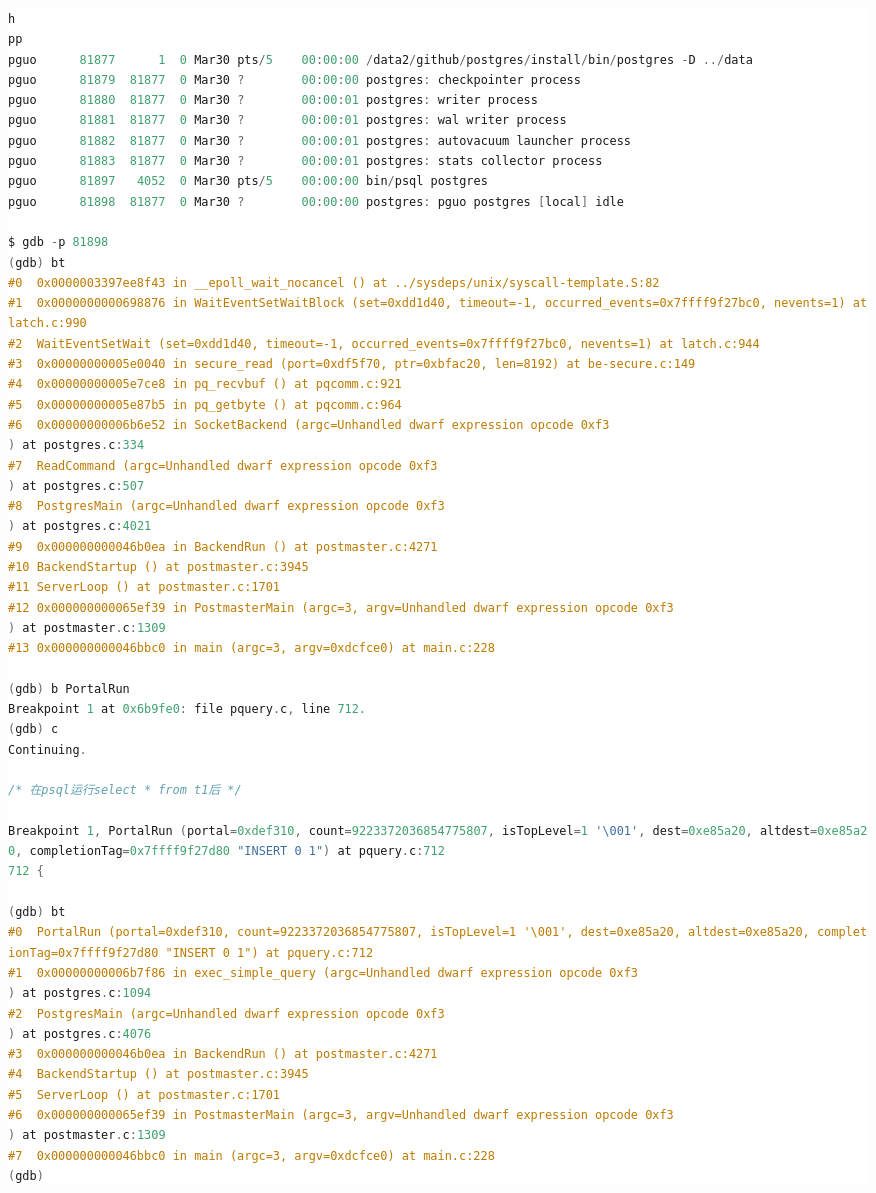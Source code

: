 ```C
h
pp
pguo      81877      1  0 Mar30 pts/5    00:00:00 /data2/github/postgres/install/bin/postgres -D ../data
pguo      81879  81877  0 Mar30 ?        00:00:00 postgres: checkpointer process
pguo      81880  81877  0 Mar30 ?        00:00:01 postgres: writer process
pguo      81881  81877  0 Mar30 ?        00:00:01 postgres: wal writer process
pguo      81882  81877  0 Mar30 ?        00:00:01 postgres: autovacuum launcher process
pguo      81883  81877  0 Mar30 ?        00:00:01 postgres: stats collector process
pguo      81897   4052  0 Mar30 pts/5    00:00:00 bin/psql postgres
pguo      81898  81877  0 Mar30 ?        00:00:00 postgres: pguo postgres [local] idle

$ gdb -p 81898
(gdb) bt
#0  0x0000003397ee8f43 in __epoll_wait_nocancel () at ../sysdeps/unix/syscall-template.S:82
#1  0x0000000000698876 in WaitEventSetWaitBlock (set=0xdd1d40, timeout=-1, occurred_events=0x7ffff9f27bc0, nevents=1) at latch.c:990
#2  WaitEventSetWait (set=0xdd1d40, timeout=-1, occurred_events=0x7ffff9f27bc0, nevents=1) at latch.c:944
#3  0x00000000005e0040 in secure_read (port=0xdf5f70, ptr=0xbfac20, len=8192) at be-secure.c:149
#4  0x00000000005e7ce8 in pq_recvbuf () at pqcomm.c:921
#5  0x00000000005e87b5 in pq_getbyte () at pqcomm.c:964
#6  0x00000000006b6e52 in SocketBackend (argc=Unhandled dwarf expression opcode 0xf3
) at postgres.c:334
#7  ReadCommand (argc=Unhandled dwarf expression opcode 0xf3
) at postgres.c:507
#8  PostgresMain (argc=Unhandled dwarf expression opcode 0xf3
) at postgres.c:4021
#9  0x000000000046b0ea in BackendRun () at postmaster.c:4271
#10 BackendStartup () at postmaster.c:3945
#11 ServerLoop () at postmaster.c:1701
#12 0x000000000065ef39 in PostmasterMain (argc=3, argv=Unhandled dwarf expression opcode 0xf3
) at postmaster.c:1309
#13 0x000000000046bbc0 in main (argc=3, argv=0xdcfce0) at main.c:228

(gdb) b PortalRun
Breakpoint 1 at 0x6b9fe0: file pquery.c, line 712.
(gdb) c
Continuing.

/* 在psql运行select * from t1后 */

Breakpoint 1, PortalRun (portal=0xdef310, count=9223372036854775807, isTopLevel=1 '\001', dest=0xe85a20, altdest=0xe85a20, completionTag=0x7ffff9f27d80 "INSERT 0 1") at pquery.c:712
712	{

(gdb) bt
#0  PortalRun (portal=0xdef310, count=9223372036854775807, isTopLevel=1 '\001', dest=0xe85a20, altdest=0xe85a20, completionTag=0x7ffff9f27d80 "INSERT 0 1") at pquery.c:712
#1  0x00000000006b7f86 in exec_simple_query (argc=Unhandled dwarf expression opcode 0xf3
) at postgres.c:1094
#2  PostgresMain (argc=Unhandled dwarf expression opcode 0xf3
) at postgres.c:4076
#3  0x000000000046b0ea in BackendRun () at postmaster.c:4271
#4  BackendStartup () at postmaster.c:3945
#5  ServerLoop () at postmaster.c:1701
#6  0x000000000065ef39 in PostmasterMain (argc=3, argv=Unhandled dwarf expression opcode 0xf3
) at postmaster.c:1309
#7  0x000000000046bbc0 in main (argc=3, argv=0xdcfce0) at main.c:228
(gdb)
```

